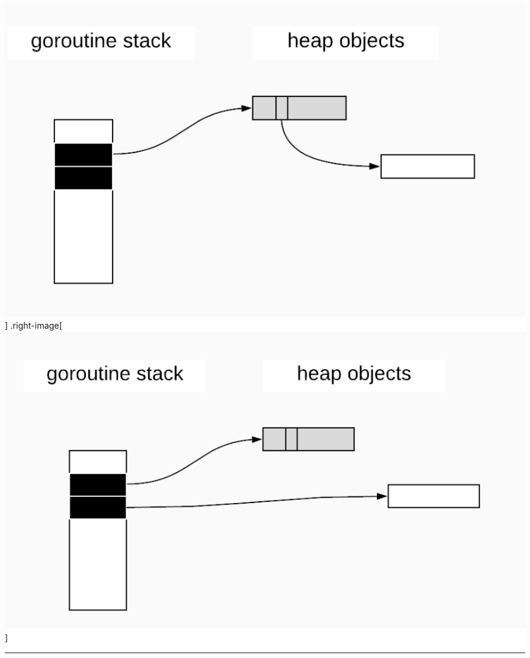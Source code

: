 ![img/wb_problem1.png](img/wb_problem1.png)
]
.right-image[
![img/wb_problem2.png](img/wb_problem2.png)
]

---